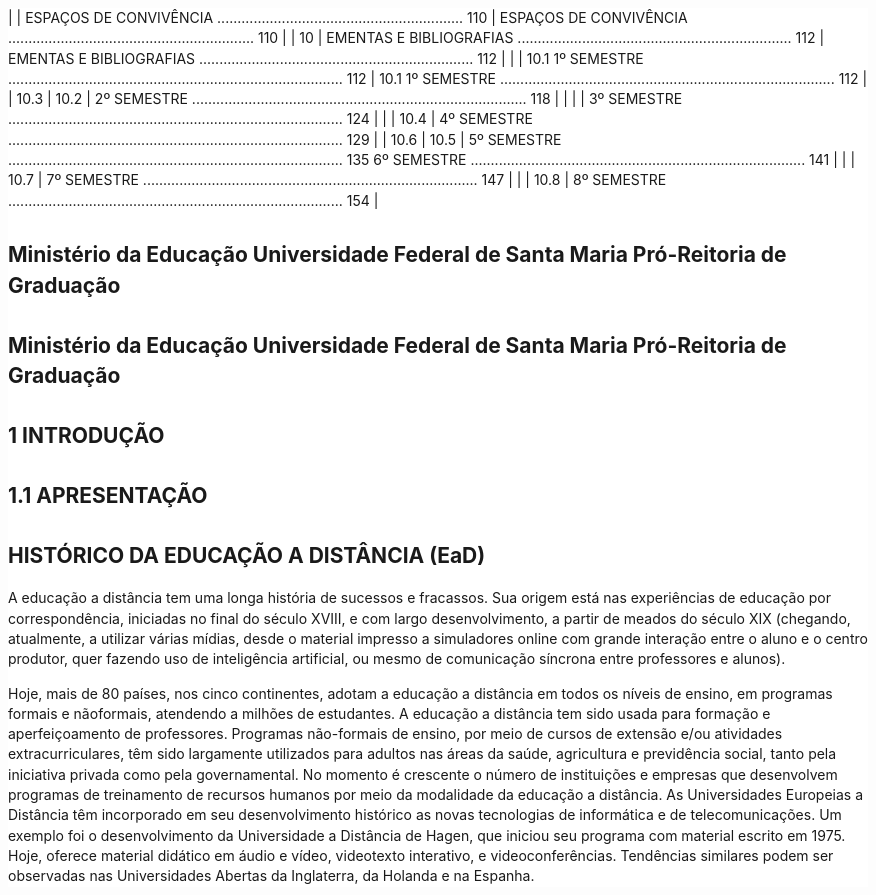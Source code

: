 |       | ESPAÇOS DE CONVIVÊNCIA .............................................................  110                         | ESPAÇOS DE CONVIVÊNCIA .............................................................  110                                                                                                                 |
| 10    | EMENTAS E BIBLIOGRAFIAS  ....................................................................  112                | EMENTAS E BIBLIOGRAFIAS  ....................................................................  112                                                                                                        |
|       | 10.1 1º SEMESTRE ...................................................................................  112         | 10.1 1º SEMESTRE ...................................................................................  112                                                                                                 |
| 10.3  | 10.2                                                                                                              | 2º SEMESTRE ...................................................................................  118                                                                                                      |
|       |                                                                                                                   | 3º SEMESTRE ...................................................................................  124                                                                                                      |
|       | 10.4                                                                                                              | 4º SEMESTRE ...................................................................................  129                                                                                                      |
| 10.6  | 10.5                                                                                                              | 5º SEMESTRE ...................................................................................  135 6º SEMESTRE ...................................................................................  141 |
|       | 10.7                                                                                                              | 7º SEMESTRE ...................................................................................  147                                                                                                      |
|       | 10.8                                                                                                              | 8º SEMESTRE ...................................................................................  154                                                                                                      |



## Ministério da Educação Universidade Federal de Santa Maria Pró-Reitoria de Graduação



## Ministério da Educação Universidade Federal de Santa Maria Pró-Reitoria de Graduação

## 1 INTRODUÇÃO

## 1.1 APRESENTAÇÃO

## HISTÓRICO DA EDUCAÇÃO A DISTÂNCIA (EaD)

A educação a distância tem uma longa história de sucessos e fracassos. Sua origem está nas experiências de educação por correspondência, iniciadas no final do século  XVIII,  e  com  largo  desenvolvimento,  a  partir  de  meados  do  século  XIX (chegando,  atualmente,  a  utilizar  várias  mídias,  desde  o  material  impresso  a simuladores  online  com  grande  interação  entre  o  aluno  e  o  centro  produtor,  quer fazendo  uso  de  inteligência  artificial,  ou  mesmo  de  comunicação  síncrona  entre professores e alunos).

Hoje,  mais  de  80  países,  nos  cinco  continentes,  adotam  a  educação  a distância  em  todos  os  níveis  de  ensino,  em  programas  formais  e  não­formais, atendendo a milhões de estudantes. A educação a distância tem sido usada para formação e aperfeiçoamento de professores. Programas não-formais de ensino, por meio de cursos de extensão e/ou atividades extracurriculares, têm sido largamente utilizados  para  adultos  nas  áreas  da  saúde,  agricultura  e  previdência  social,  tanto pela iniciativa privada como pela governamental. No momento é crescente o número de instituições e empresas que desenvolvem programas de treinamento de recursos humanos  por  meio  da  modalidade  da  educação  a  distância.  As  Universidades Europeias a Distância têm incorporado em seu desenvolvimento histórico as novas tecnologias de informática e de telecomunicações. Um exemplo foi o desenvolvimento da Universidade a Distância  de Hagen, que iniciou seu programa com  material  escrito  em  1975.  Hoje,  oferece  material  didático  em  áudio  e  vídeo, videotexto interativo, e videoconferências. Tendências similares podem ser observadas nas Universidades Abertas da Inglaterra, da Holanda e na Espanha.
